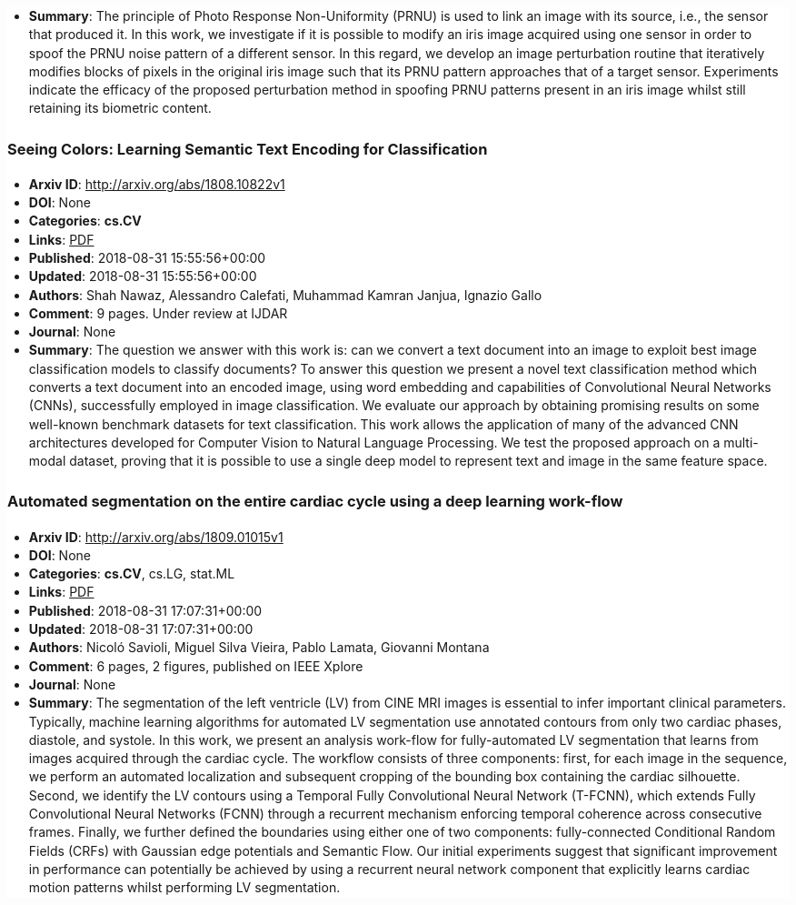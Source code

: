 - **Summary**: The principle of Photo Response Non-Uniformity (PRNU) is used to link an image with its source, i.e., the sensor that produced it. In this work, we investigate if it is possible to modify an iris image acquired using one sensor in order to spoof the PRNU noise pattern of a different sensor. In this regard, we develop an image perturbation routine that iteratively modifies blocks of pixels in the original iris image such that its PRNU pattern approaches that of a target sensor. Experiments indicate the efficacy of the proposed perturbation method in spoofing PRNU patterns present in an iris image whilst still retaining its biometric content.



### Seeing Colors: Learning Semantic Text Encoding for Classification
- **Arxiv ID**: http://arxiv.org/abs/1808.10822v1
- **DOI**: None
- **Categories**: **cs.CV**
- **Links**: [PDF](http://arxiv.org/pdf/1808.10822v1)
- **Published**: 2018-08-31 15:55:56+00:00
- **Updated**: 2018-08-31 15:55:56+00:00
- **Authors**: Shah Nawaz, Alessandro Calefati, Muhammad Kamran Janjua, Ignazio Gallo
- **Comment**: 9 pages. Under review at IJDAR
- **Journal**: None
- **Summary**: The question we answer with this work is: can we convert a text document into an image to exploit best image classification models to classify documents? To answer this question we present a novel text classification method which converts a text document into an encoded image, using word embedding and capabilities of Convolutional Neural Networks (CNNs), successfully employed in image classification. We evaluate our approach by obtaining promising results on some well-known benchmark datasets for text classification. This work allows the application of many of the advanced CNN architectures developed for Computer Vision to Natural Language Processing. We test the proposed approach on a multi-modal dataset, proving that it is possible to use a single deep model to represent text and image in the same feature space.



### Automated segmentation on the entire cardiac cycle using a deep learning work-flow
- **Arxiv ID**: http://arxiv.org/abs/1809.01015v1
- **DOI**: None
- **Categories**: **cs.CV**, cs.LG, stat.ML
- **Links**: [PDF](http://arxiv.org/pdf/1809.01015v1)
- **Published**: 2018-08-31 17:07:31+00:00
- **Updated**: 2018-08-31 17:07:31+00:00
- **Authors**: Nicoló Savioli, Miguel Silva Vieira, Pablo Lamata, Giovanni Montana
- **Comment**: 6 pages, 2 figures, published on IEEE Xplore
- **Journal**: None
- **Summary**: The segmentation of the left ventricle (LV) from CINE MRI images is essential to infer important clinical parameters. Typically, machine learning algorithms for automated LV segmentation use annotated contours from only two cardiac phases, diastole, and systole. In this work, we present an analysis work-flow for fully-automated LV segmentation that learns from images acquired through the cardiac cycle. The workflow consists of three components: first, for each image in the sequence, we perform an automated localization and subsequent cropping of the bounding box containing the cardiac silhouette. Second, we identify the LV contours using a Temporal Fully Convolutional Neural Network (T-FCNN), which extends Fully Convolutional Neural Networks (FCNN) through a recurrent mechanism enforcing temporal coherence across consecutive frames. Finally, we further defined the boundaries using either one of two components: fully-connected Conditional Random Fields (CRFs) with Gaussian edge potentials and Semantic Flow. Our initial experiments suggest that significant improvement in performance can potentially be achieved by using a recurrent neural network component that explicitly learns cardiac motion patterns whilst performing LV segmentation.
